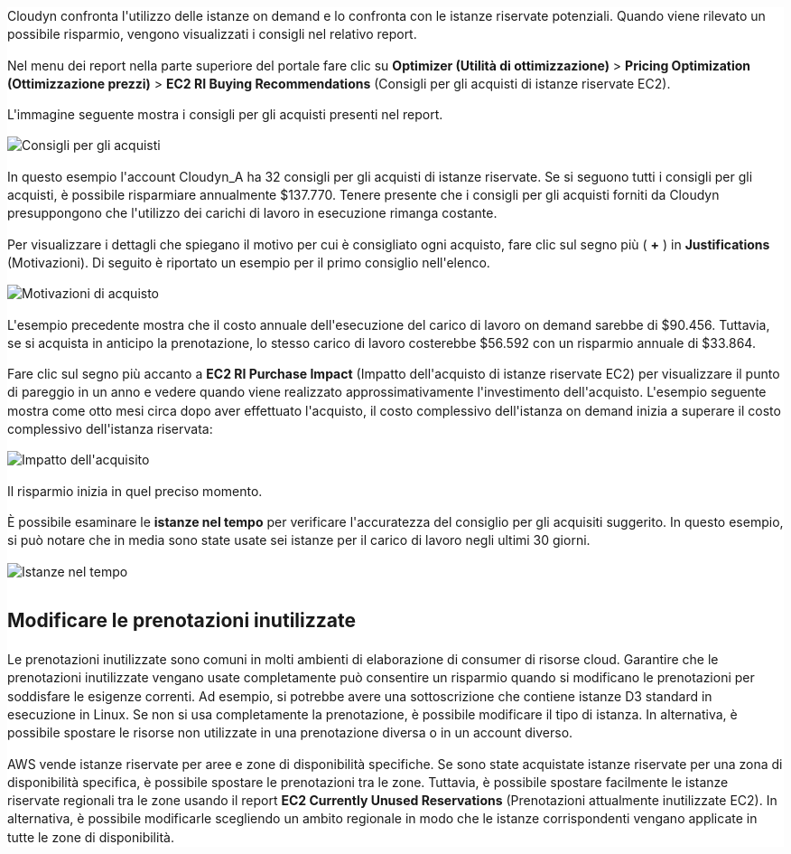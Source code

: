 Cloudyn confronta l'utilizzo delle istanze on demand e lo confronta con le istanze riservate potenziali. Quando viene rilevato un possibile risparmio, vengono visualizzati i consigli nel relativo report.

Nel menu dei report nella parte superiore del portale fare clic su **Optimizer (Utilità di ottimizzazione)** > **Pricing Optimization (Ottimizzazione prezzi)**  > **EC2 RI Buying Recommendations** (Consigli per gli acquisti di istanze riservate EC2).

L'immagine seguente mostra i consigli per gli acquisti presenti nel report.

![Consigli per gli acquisti](./media/tutorial-optimize-reserved-instances/aws01.png)

In questo esempio l'account Cloudyn\_A ha 32 consigli per gli acquisti di istanze riservate. Se si seguono tutti i consigli per gli acquisti, è possibile risparmiare annualmente $137.770. Tenere presente che i consigli per gli acquisti forniti da Cloudyn presuppongono che l'utilizzo dei carichi di lavoro in esecuzione rimanga costante.

Per visualizzare i dettagli che spiegano il motivo per cui è consigliato ogni acquisto, fare clic sul segno più ( **+** ) in **Justifications** (Motivazioni). Di seguito è riportato un esempio per il primo consiglio nell'elenco.

![Motivazioni di acquisto](./media/tutorial-optimize-reserved-instances/aws02.png)

L'esempio precedente mostra che il costo annuale dell'esecuzione del carico di lavoro on demand sarebbe di $90.456. Tuttavia, se si acquista in anticipo la prenotazione, lo stesso carico di lavoro costerebbe $56.592 con un risparmio annuale di $33.864.

Fare clic sul segno più accanto a **EC2 RI Purchase Impact** (Impatto dell'acquisto di istanze riservate EC2) per visualizzare il punto di pareggio in un anno e vedere quando viene realizzato approssimativamente l'investimento dell'acquisto. L'esempio seguente mostra come otto mesi circa dopo aver effettuato l'acquisto, il costo complessivo dell'istanza on demand inizia a superare il costo complessivo dell'istanza riservata:

![Impatto dell'acquisito](./media/tutorial-optimize-reserved-instances/aws03.png)

Il risparmio inizia in quel preciso momento.

È possibile esaminare le **istanze nel tempo** per verificare l'accuratezza del consiglio per gli acquisiti suggerito. In questo esempio, si può notare che in media sono state usate sei istanze per il carico di lavoro negli ultimi 30 giorni.

![Istanze nel tempo](./media/tutorial-optimize-reserved-instances/aws04.png)

## <a name="modify-unused-reservations"></a>Modificare le prenotazioni inutilizzate

Le prenotazioni inutilizzate sono comuni in molti ambienti di elaborazione di consumer di risorse cloud. Garantire che le prenotazioni inutilizzate vengano usate completamente può consentire un risparmio quando si modificano le prenotazioni per soddisfare le esigenze correnti. Ad esempio, si potrebbe avere una sottoscrizione che contiene istanze D3 standard in esecuzione in Linux. Se non si usa completamente la prenotazione, è possibile modificare il tipo di istanza. In alternativa, è possibile spostare le risorse non utilizzate in una prenotazione diversa o in un account diverso.

AWS vende istanze riservate per aree e zone di disponibilità specifiche. Se sono state acquistate istanze riservate per una zona di disponibilità specifica, è possibile spostare le prenotazioni tra le zone. Tuttavia, è possibile spostare facilmente le istanze riservate regionali tra le zone usando il report **EC2 Currently Unused Reservations** (Prenotazioni attualmente inutilizzate EC2). In alternativa, è possibile modificarle scegliendo un ambito regionale in modo che le istanze corrispondenti vengano applicate in tutte le zone di disponibilità.
